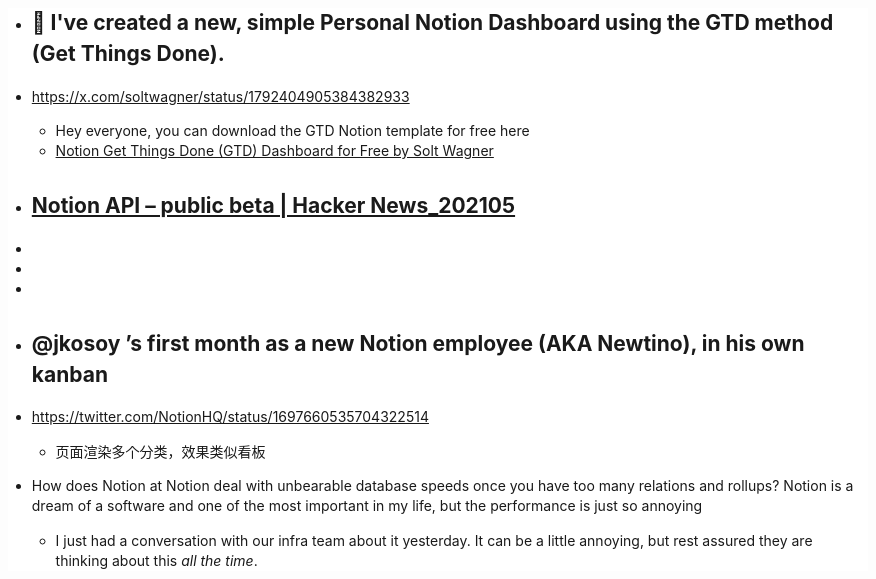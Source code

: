 - ## 🌰 I've created a new, simple Personal Notion Dashboard using the GTD method (Get Things Done).
- https://x.com/soltwagner/status/1792404905384382933
  - Hey everyone, you can download the GTD Notion template for free here
  - [Notion Get Things Done (GTD) Dashboard for Free by Solt Wagner](https://www.solt.ws/template/notion-get-things-done-dashboard)

- ## [Notion API – public beta | Hacker News_202105](https://news.ycombinator.com/item?id=27144566)
- 
- 
- 

- ## @jkosoy ’s first month as a new Notion employee (AKA Newtino), in his own kanban
- https://twitter.com/NotionHQ/status/1697660535704322514
  - 页面渲染多个分类，效果类似看板
- How does Notion at Notion deal with unbearable database speeds once you have too many relations  and rollups? Notion is a dream of a software and one of the most important in my life, but the performance is just so annoying
  - I just had a conversation with our infra team about it yesterday. It can be a little annoying, but rest assured they are thinking about this *all the time*. 
